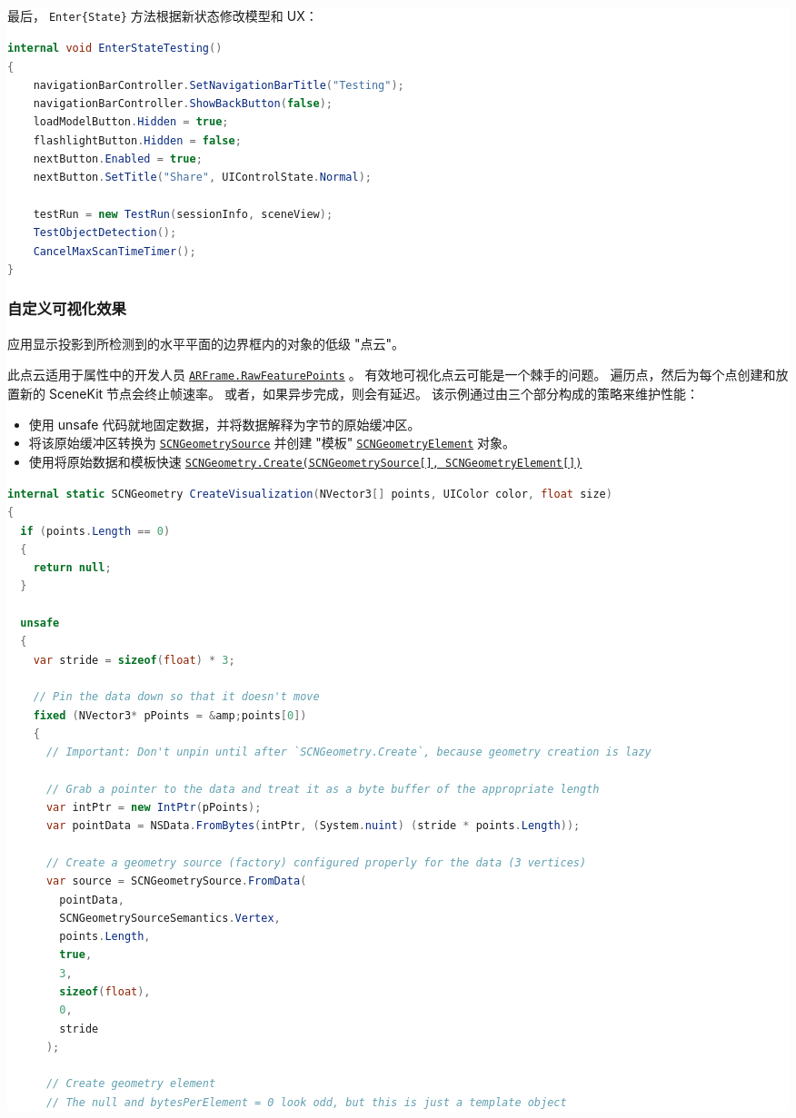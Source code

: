 最后， `Enter{State}` 方法根据新状态修改模型和 UX：

```csharp
internal void EnterStateTesting()
{
    navigationBarController.SetNavigationBarTitle("Testing");
    navigationBarController.ShowBackButton(false);
    loadModelButton.Hidden = true;
    flashlightButton.Hidden = false;
    nextButton.Enabled = true;
    nextButton.SetTitle("Share", UIControlState.Normal);

    testRun = new TestRun(sessionInfo, sceneView);
    TestObjectDetection();
    CancelMaxScanTimeTimer();
}
```

### <a name="custom-visualization"></a>自定义可视化效果

应用显示投影到所检测到的水平平面的边界框内的对象的低级 "点云"。

此点云适用于属性中的开发人员 [`ARFrame.RawFeaturePoints`](xref:ARKit.ARFrame.RawFeaturePoints) 。 有效地可视化点云可能是一个棘手的问题。 遍历点，然后为每个点创建和放置新的 SceneKit 节点会终止帧速率。 或者，如果异步完成，则会有延迟。 该示例通过由三个部分构成的策略来维护性能：

- 使用 unsafe 代码就地固定数据，并将数据解释为字节的原始缓冲区。
- 将该原始缓冲区转换为 [`SCNGeometrySource`](xref:SceneKit.SCNGeometrySource) 并创建 "模板" [`SCNGeometryElement`](xref:SceneKit.SCNGeometryElement) 对象。
- 使用将原始数据和模板快速 [`SCNGeometry.Create(SCNGeometrySource[], SCNGeometryElement[])`](xref:SceneKit.SCNGeometry.Create(SceneKit.SCNGeometrySource[],SceneKit.SCNGeometryElement[]))

```csharp
internal static SCNGeometry CreateVisualization(NVector3[] points, UIColor color, float size)
{
  if (points.Length == 0)
  {
    return null;
  }

  unsafe
  {
    var stride = sizeof(float) * 3;

    // Pin the data down so that it doesn't move
    fixed (NVector3* pPoints = &amp;points[0])
    {
      // Important: Don't unpin until after `SCNGeometry.Create`, because geometry creation is lazy

      // Grab a pointer to the data and treat it as a byte buffer of the appropriate length
      var intPtr = new IntPtr(pPoints);
      var pointData = NSData.FromBytes(intPtr, (System.nuint) (stride * points.Length));

      // Create a geometry source (factory) configured properly for the data (3 vertices)
      var source = SCNGeometrySource.FromData(
        pointData,
        SCNGeometrySourceSemantics.Vertex,
        points.Length,
        true,
        3,
        sizeof(float),
        0,
        stride
      );

      // Create geometry element
      // The null and bytesPerElement = 0 look odd, but this is just a template object
```